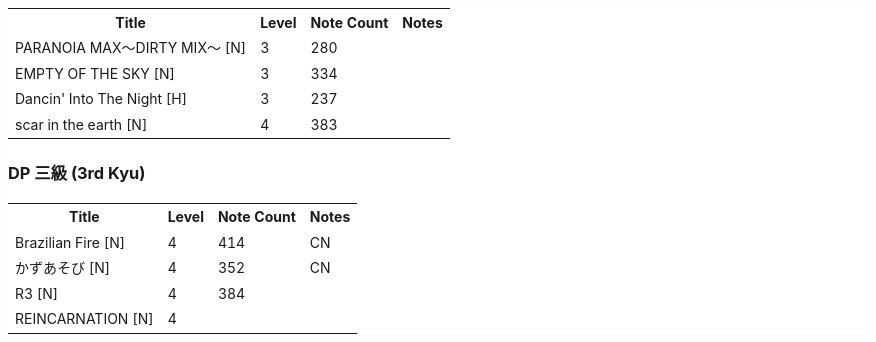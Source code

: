 <table class="dantable">
    <tr>
        <th class="title">Title</th>
        <th class="level">Level</th>
        <th class="note_count">Note Count</th>
        <th class="notes">Notes</th>
    </tr>
    <tr>
        <td>PARANOIA MAX～DIRTY MIX～ [N]</td>
        <td>3</td>
        <td>280</td>
        <td></td>
    </tr>
    <tr>
        <td>EMPTY OF THE SKY [N]</td>
        <td>3</td>
        <td>334</td>
        <td></td>
    </tr>
    <tr>
        <td>Dancin' Into The Night [H]</td>
        <td>3</td>
        <td>237</td>
        <td></td>
    </tr>
    <tr>
        <td>scar in the earth [N]</td>
        <td>4</td>
        <td>383</td>
        <td></td>
    </tr>

</table>

### DP 三級 (3rd Kyu)

<table class="dantable">
    <tr>
        <th class="title">Title</th>
        <th class="level">Level</th>
        <th class="note_count">Note Count</th>
        <th class="notes">Notes</th>
    </tr>
    <tr>
        <td>Brazilian Fire [N]</td>
        <td>4</td>
        <td>414</td>
        <td>CN</td>
    </tr>
    <tr>
        <td>かずあそび [N]</td>
        <td>4</td>
        <td>352</td>
        <td>CN</td>
    </tr>
    <tr>
        <td>R3 [N]</td>
        <td>4</td>
        <td>384</td>
        <td></td>
    </tr>
    <tr>
        <td>REINCARNATION [N]</td>
        <td>4</td>